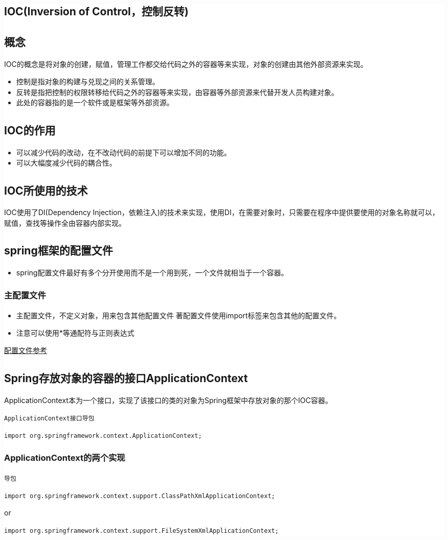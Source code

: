 ## IOC(Inversion of Control，控制反转)

## 概念
IOC的概念是将对象的创建，赋值，管理工作都交给代码之外的容器等来实现，对象的创建由其他外部资源来实现。

* 控制是指对象的构建与兑现之间的关系管理。
* 反转是指把控制的权限转移给代码之外的容器等来实现，由容器等外部资源来代替开发人员构建对象。
* 此处的容器指的是一个软件或是框架等外部资源。

## IOC的作用
* 可以减少代码的改动，在不改动代码的前提下可以增加不同的功能。
* 可以大幅度减少代码的耦合性。

## IOC所使用的技术
IOC使用了DI(Dependency Injection，依赖注入)的技术来实现，使用DI，在需要对象时，只需要在程序中提供要使用的对象名称就可以，赋值，查找等操作全由容器内部实现。

## spring框架的配置文件

* spring配置文件最好有多个分开使用而不是一个用到死，一个文件就相当于一个容器。

### 主配置文件
* 主配置文件，不定义对象，用来包含其他配置文件
 著配置文件使用import标签来包含其他的配置文件。


    <import resource="其他配置文件路径" />
    <!--classpath表示类路径，当在spring的配置文件中要指定其他文件的位置时，classpath告诉spring去哪加载读取文件-->
    <!--classpath一般是当前项目下的classes目录(类路径)-->
    <import resource="classpath:cjh/other.xml" />
    
* 注意可以使用*等通配符与正则表达式

[配置文件参考](https://note.youdao.com/ynoteshare/index.html?id=ce912af199e1696cf17211b04bc40c18&type=note&_time=1631541891241)



## Spring存放对象的容器的接口ApplicationContext
ApplicationContext本为一个接口，实现了该接口的类的对象为Spring框架中存放对象的那个IOC容器。  

`ApplicationContext接口导包`

    import org.springframework.context.ApplicationContext;

### ApplicationContext的两个实现

`导包`

    import org.springframework.context.support.ClassPathXmlApplicationContext; 

or

    import org.springframework.context.support.FileSystemXmlApplicationContext;
